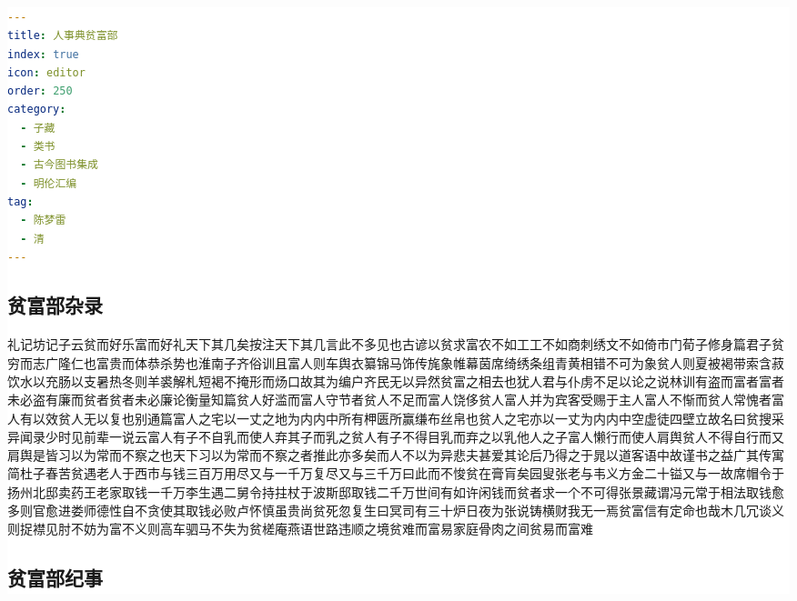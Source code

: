 ```yaml
---
title: 人事典贫富部
index: true
icon: editor
order: 250
category:
  - 子藏
  - 类书
  - 古今图书集成
  - 明伦汇编
tag:
  - 陈梦雷
  - 清
---
```


## 贫富部杂录

礼记坊记子云贫而好乐富而好礼天下其几矣按注天下其几言此不多见也古谚以贫求富农不如工工不如商刺绣文不如倚市门荀子修身篇君子贫穷而志广隆仁也富贵而体恭杀势也淮南子齐俗训且富人则车舆衣纂锦马饰传旄象帷幕茵席绮绣条组青黄相错不可为象贫人则夏被褐带索含菽饮水以充肠以支暑热冬则羊裘解札短褐不掩形而炀口故其为编户齐民无以异然贫富之相去也犹人君与仆虏不足以论之说林训有盗而富者富者未必盗有廉而贫者贫者未必廉论衡量知篇贫人好滥而富人守节者贫人不足而富人饶侈贫人富人并为宾客受赐于主人富人不惭而贫人常愧者富人有以效贫人无以复也别通篇富人之宅以一丈之地为内内中所有柙匮所赢缣布丝帛也贫人之宅亦以一丈为内内中空虚徒四壁立故名曰贫搜采异闻录少时见前辈一说云富人有子不自乳而使人弃其子而乳之贫人有子不得目乳而弃之以乳他人之子富人懒行而使人肩舆贫人不得自行而又肩舆是皆习以为常而不察之也天下习以为常而不察之者推此亦多矣而人不以为异悲夫甚爱其论后乃得之于晁以道客语中故谨书之益广其传寓简杜子春苦贫遇老人于西市与钱三百万用尽又与一千万复尽又与三千万曰此而不悛贫在膏肓矣园叟张老与韦义方金二十镒又与一故席帽令于扬州北邸卖药王老家取钱一千万李生遇二舅令持拄杖于波斯邸取钱二千万世间有如许闲钱而贫者求一个不可得张景藏谓冯元常于相法取钱愈多则官愈进娄师德性自不贪使其取钱必败卢怀慎虽贵尚贫死忽复生曰冥司有三十炉日夜为张说铸横财我无一焉贫富信有定命也哉木几冗谈义则捉襟见肘不妨为富不义则高车驷马不失为贫槎庵燕语世路违顺之境贫难而富易家庭骨肉之间贫易而富难  

## 贫富部纪事
